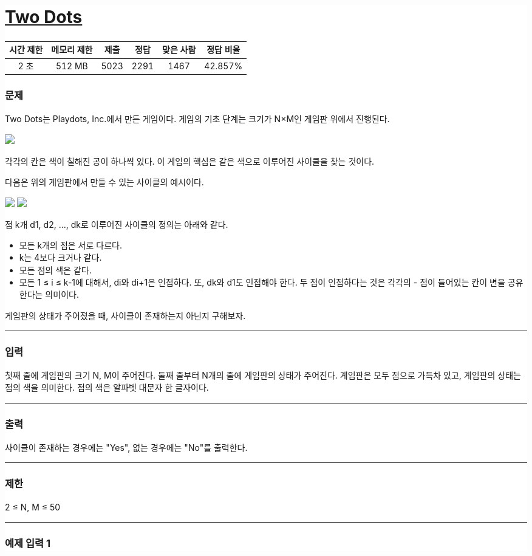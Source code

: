 # [Two Dots](https://www.acmicpc.net/problem/16929)

<div align = center>

|  시간 제한  | 메모리 제한 |  제출  |  정답  | 맞은 사람 | 정답 비율 |
| :-------: | :------: | :----: | :----: | :-------: | :-------: |
|    2 초   |   512 MB  | 5023	 | 2291 |  1467  |  42.857%  |

</div>

### 문제

Two Dots는 Playdots, Inc.에서 만든 게임이다. 게임의 기초 단계는 크기가 N×M인 게임판 위에서 진행된다.

<img src="https://upload.acmicpc.net/6a0e30d5-c325-40e4-b8b2-e5878b8dbc49/-/preview/" width=40%>

각각의 칸은 색이 칠해진 공이 하나씩 있다. 이 게임의 핵심은 같은 색으로 이루어진 사이클을 찾는 것이다.

다음은 위의 게임판에서 만들 수 있는 사이클의 예시이다.

<img src="https://upload.acmicpc.net/33712230-43d5-45f7-8b2d-dcb21b9c602c/-/preview/" width=40%>
<img src="https://upload.acmicpc.net/93730ab5-3ecf-4553-a411-50c22aa1e413/-/preview/" width=40%>

점 k개 d1, d2, ..., dk로 이루어진 사이클의 정의는 아래와 같다.
- 모든 k개의 점은 서로 다르다. 
- k는 4보다 크거나 같다.
- 모든 점의 색은 같다.
- 모든 1 ≤ i ≤ k-1에 대해서, di와 di+1은 인접하다. 또, dk와 d1도 인접해야 한다. 두 점이 인접하다는 것은 각각의 - 점이 들어있는 칸이 변을 공유한다는 의미이다.

게임판의 상태가 주어졌을 때, 사이클이 존재하는지 아닌지 구해보자.

---

### 입력

첫째 줄에 게임판의 크기 N, M이 주어진다. 둘째 줄부터 N개의 줄에 게임판의 상태가 주어진다. 게임판은 모두 점으로 가득차 있고, 게임판의 상태는 점의 색을 의미한다. 점의 색은 알파벳 대문자 한 글자이다.

---

### 출력

사이클이 존재하는 경우에는 "Yes", 없는 경우에는 "No"를 출력한다.

---
### 제한

2 ≤ N, M ≤ 50

---
### 예제 입력 1
